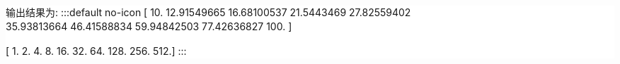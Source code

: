 输出结果为:
:::default no-icon
[ 10.           12.91549665     16.68100537      21.5443469  27.82559402      
  35.93813664   46.41588834     59.94842503      77.42636827    100.    ]

[  1.   2.   4.   8.  16.  32.  64. 128. 256. 512.]
:::




